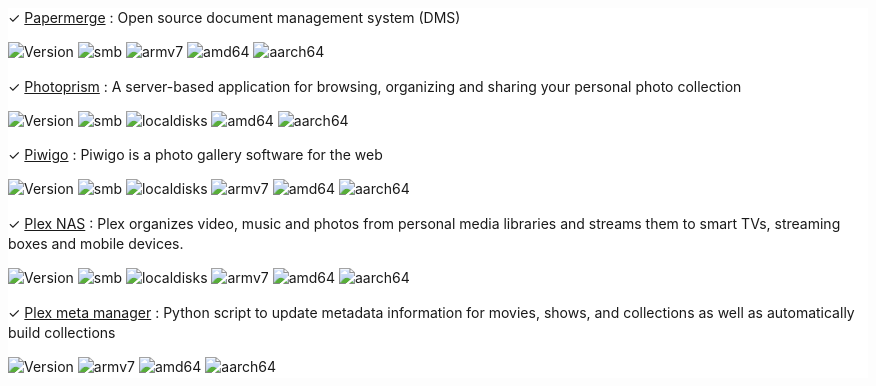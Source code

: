 &#10003; [Papermerge](papermerge/) : Open source document management system (DMS) 

![Version](https://img.shields.io/badge/dynamic/json?label=Version&query=%24.version&url=https%3A%2F%2Fraw.githubusercontent.com%2Falexbelgium%2Fhassio-addons%2Fmaster%2Fpapermerge%2Fconfig.json)
![smb][smb-badge]
![armv7][armv7-badge]
![amd64][amd64-badge]
![aarch64][aarch64-badge]

&#10003; [Photoprism](photoprism/) : A server-based application for browsing, organizing and sharing your personal photo collection 

![Version](https://img.shields.io/badge/dynamic/json?label=Version&query=%24.version&url=https%3A%2F%2Fraw.githubusercontent.com%2Falexbelgium%2Fhassio-addons%2Fmaster%2Fphotoprism%2Fconfig.json)
![smb][smb-badge]
![localdisks][localdisks-badge]
![amd64][amd64-badge]
![aarch64][aarch64-badge]

&#10003; [Piwigo](piwigo/) : Piwigo is a photo gallery software for the web 

![Version](https://img.shields.io/badge/dynamic/json?label=Version&query=%24.version&url=https%3A%2F%2Fraw.githubusercontent.com%2Falexbelgium%2Fhassio-addons%2Fmaster%2Fpiwigo%2Fconfig.json)
![smb][smb-badge]
![localdisks][localdisks-badge]
![armv7][armv7-badge]
![amd64][amd64-badge]
![aarch64][aarch64-badge]

&#10003; [Plex NAS](plex/) : Plex organizes video, music and photos from personal media libraries and streams them to smart TVs, streaming boxes and mobile devices. 

![Version](https://img.shields.io/badge/dynamic/json?label=Version&query=%24.version&url=https%3A%2F%2Fraw.githubusercontent.com%2Falexbelgium%2Fhassio-addons%2Fmaster%2Fplex%2Fconfig.json)
![smb][smb-badge]
![localdisks][localdisks-badge]
![armv7][armv7-badge]
![amd64][amd64-badge]
![aarch64][aarch64-badge]

&#10003; [Plex meta manager](plex_meta_manager/) : Python script to update metadata information for movies, shows, and collections as well as automatically build collections 

![Version](https://img.shields.io/badge/dynamic/json?label=Version&query=%24.version&url=https%3A%2F%2Fraw.githubusercontent.com%2Falexbelgium%2Fhassio-addons%2Fmaster%2Fplex_meta_manager%2Fconfig.json)
![armv7][armv7-badge]
![amd64][amd64-badge]
![aarch64][aarch64-badge]


[donation-badge]: https://img.shields.io/badge/Buy%20me%20a%20coffee-%23d32f2f?logo=buy-me-a-coffee&style=flat&logoColor=white
[support-badge]: https://camo.githubusercontent.com/f4dbb995049f512fdc97fcc9e022ac243fa38c408510df9d46c7467d0970d959/68747470733a2f2f696d672e736869656c64732e696f2f62616467652f537570706f72742d7468726561642d677265656e2e737667
[aarch64-badge]: https://img.shields.io/badge/aarch64--green.svg
[amd64-badge]: https://img.shields.io/badge/amd64--green.svg
[armv7-badge]: https://img.shields.io/badge/armv7--green.svg
[ingress-badge]: https://img.shields.io/badge/ingress--blue.svg
[localdisks-badge]: https://img.shields.io/badge/Mounts-localdisks-blue.svg
[smb-badge]: https://img.shields.io/badge/Mounts-networkdisks-blue.svg
[full_access-badge]: https://img.shields.io/badge/Requires-full_access-orange.svg
[forum]: https://community.home-assistant.io/t/my-custom-repo